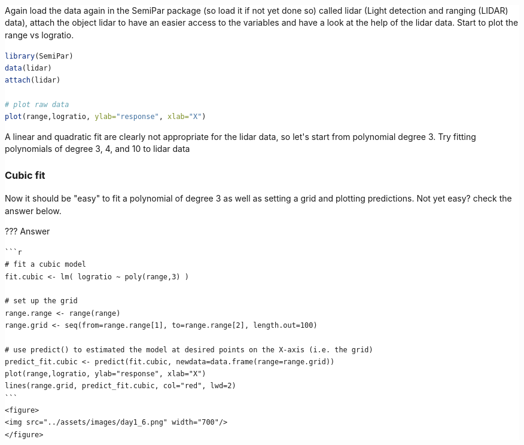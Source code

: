 Again load the data again in the SemiPar package (so load it if not yet done so) called lidar (Light detection and ranging (LIDAR) data), attach the object lidar to have an easier access to the variables and have a look at the help of the lidar data. Start to plot the range vs logratio. 

```r
library(SemiPar)
data(lidar)
attach(lidar)

# plot raw data
plot(range,logratio, ylab="response", xlab="X")
```


  
A linear and quadratic fit are clearly not appropriate for the lidar data, so let's start from polynomial degree 3. Try fitting polynomials of degree 3, 4, and 10 to lidar data

### Cubic fit

Now it should be "easy" to fit a polynomial of degree 3 as well as setting a grid and plotting predictions. Not yet easy? check the answer below.

??? Answer 

    ```r
    # fit a cubic model
    fit.cubic <- lm( logratio ~ poly(range,3) )

    # set up the grid
    range.range <- range(range)
    range.grid <- seq(from=range.range[1], to=range.range[2], length.out=100)

    # use predict() to estimated the model at desired points on the X-axis (i.e. the grid)
    predict_fit.cubic <- predict(fit.cubic, newdata=data.frame(range=range.grid))
    plot(range,logratio, ylab="response", xlab="X")
    lines(range.grid, predict_fit.cubic, col="red", lwd=2)
    ```
    <figure>
    <img src="../assets/images/day1_6.png" width="700"/>
    </figure>